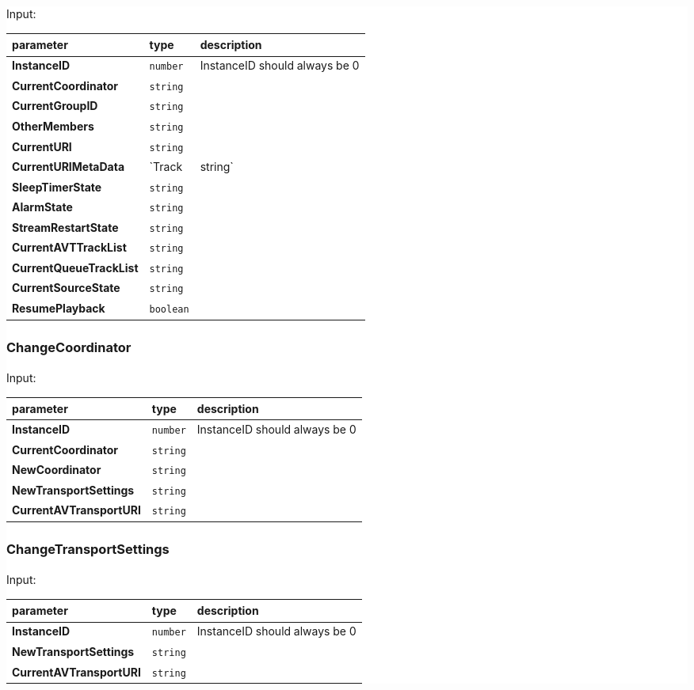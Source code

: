 Input:

| parameter | type | description |
|:----------|:-----|:------------|
| **InstanceID** | `number` | InstanceID should always be 0 |
| **CurrentCoordinator** | `string` |  |
| **CurrentGroupID** | `string` |  |
| **OtherMembers** | `string` |  |
| **CurrentURI** | `string` |  |
| **CurrentURIMetaData** | `Track | string` |  |
| **SleepTimerState** | `string` |  |
| **AlarmState** | `string` |  |
| **StreamRestartState** | `string` |  |
| **CurrentAVTTrackList** | `string` |  |
| **CurrentQueueTrackList** | `string` |  |
| **CurrentSourceState** | `string` |  |
| **ResumePlayback** | `boolean` |  |

### ChangeCoordinator

Input:

| parameter | type | description |
|:----------|:-----|:------------|
| **InstanceID** | `number` | InstanceID should always be 0 |
| **CurrentCoordinator** | `string` |  |
| **NewCoordinator** | `string` |  |
| **NewTransportSettings** | `string` |  |
| **CurrentAVTransportURI** | `string` |  |

### ChangeTransportSettings

Input:

| parameter | type | description |
|:----------|:-----|:------------|
| **InstanceID** | `number` | InstanceID should always be 0 |
| **NewTransportSettings** | `string` |  |
| **CurrentAVTransportURI** | `string` |  |
